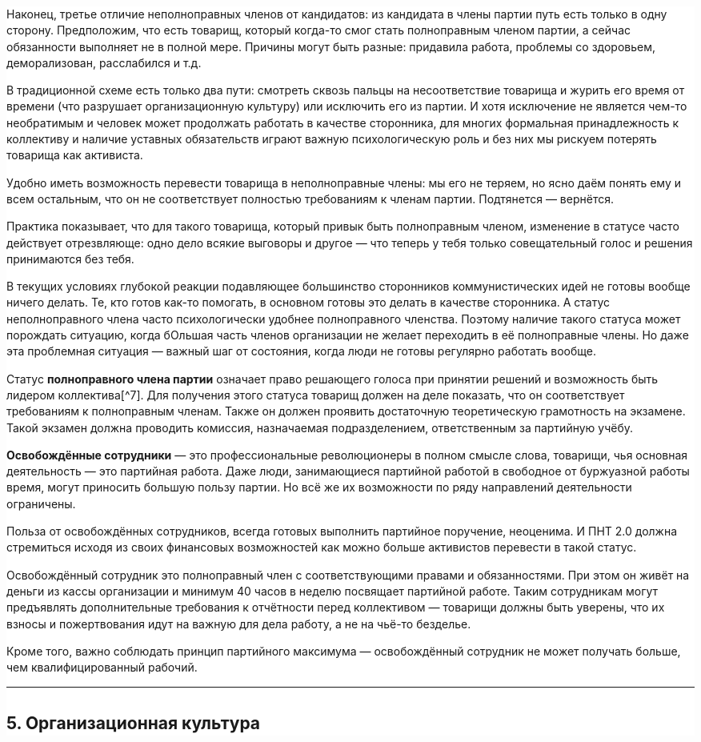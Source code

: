 Наконец, третье отличие неполноправных членов от кандидатов: из кандидата в члены партии путь есть только в одну сторону. Предположим, что есть товарищ, который когда-то смог стать полноправным членом партии, а сейчас обязанности выполняет не в полной мере. Причины могут быть разные: придавила работа, проблемы со здоровьем, деморализован, расслабился и т.д.

В традиционной схеме есть только два пути: смотреть сквозь пальцы на несоответствие товарища и журить его время от времени (что разрушает организационную культуру) или исключить его из партии. И хотя исключение не является чем-то необратимым и человек может продолжать работать в качестве сторонника, для многих формальная принадлежность к коллективу и наличие уставных обязательств играют важную психологическую роль и без них мы рискуем потерять товарища как активиста.

Удобно иметь возможность перевести товарища в неполноправные члены: мы его не теряем, но ясно даём понять ему и всем остальным, что он не соответствует полностью требованиям к членам партии. Подтянется — вернётся.

Практика показывает, что для такого товарища, который привык быть полноправным членом, изменение в статусе часто действует отрезвляюще: одно дело всякие выговоры и другое — что теперь у тебя только совещательный голос и решения принимаются без тебя.

В текущих условиях глубокой реакции подавляющее большинство сторонников коммунистических идей не готовы вообще ничего делать. Те, кто готов как-то помогать, в основном готовы это делать в качестве сторонника. А статус неполноправного члена часто психологически удобнее полноправного членства. Поэтому наличие такого статуса может порождать ситуацию, когда бОльшая часть членов организации не желает переходить в её полноправные члены. Но даже эта проблемная ситуация — важный шаг от состояния, когда люди не готовы регулярно работать вообще.

Статус **полноправного члена партии** означает право решающего голоса при принятии решений и возможность быть лидером коллектива[^7]. Для получения этого статуса товарищ должен на деле показать, что он соответствует требованиям к полноправным членам. Также он должен проявить достаточную теоретическую грамотность на экзамене. Такой экзамен должна проводить комиссия, назначаемая подразделением, ответственным за партийную учёбу.

**Освобождённые сотрудники** — это профессиональные революционеры в полном смысле слова, товарищи, чья основная деятельность — это партийная работа. Даже люди, занимающиеся партийной работой в свободное от буржуазной работы время, могут приносить большую пользу партии. Но всё же их возможности по ряду направлений деятельности ограничены.

Польза от освобождённых сотрудников, всегда готовых выполнить партийное поручение, неоценима. И ПНТ&nbsp;2.0 должна стремиться исходя из своих финансовых возможностей как можно больше активистов перевести в такой статус.

Освобождённый сотрудник это полноправный член с соответствующими правами и обязанностями. При этом он живёт на деньги из кассы организации и минимум 40 часов в неделю посвящает партийной работе. Таким сотрудникам могут предъявлять дополнительные требования к отчётности перед коллективом — товарищи должны быть уверены, что их взносы и пожертвования идут на важную для дела работу, а не на чьё-то безделье.

Кроме того, важно соблюдать принцип партийного максимума — освобождённый сотрудник не может получать больше, чем квалифицированный рабочий.


---

## 5. Организационная культура
